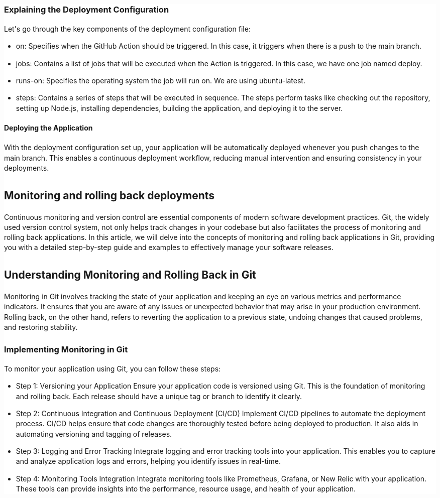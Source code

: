 ### Explaining the Deployment Configuration
Let's go through the key components of the deployment configuration file:

- on: Specifies when the GitHub Action should be triggered. In this case, it triggers when there is a push to the main branch.

- jobs: Contains a list of jobs that will be executed when the Action is triggered. In this case, we have one job named deploy.

- runs-on: Specifies the operating system the job will run on. We are using ubuntu-latest.

- steps: Contains a series of steps that will be executed in sequence. The steps perform tasks like checking out the repository, setting up Node.js, installing dependencies, building the application, and deploying it to the server.

#### Deploying the Application
With the deployment configuration set up, your application will be automatically deployed whenever you push changes to the main branch. This enables a continuous deployment workflow, reducing manual intervention and ensuring consistency in your deployments.



## Monitoring and rolling back deployments

Continuous monitoring and version control are essential components of modern software development practices. Git, the widely used version control system, not only helps track changes in your codebase but also facilitates the process of monitoring and rolling back applications. In this article, we will delve into the concepts of monitoring and rolling back applications in Git, providing you with a detailed step-by-step guide and examples to effectively manage your software releases.

## Understanding Monitoring and Rolling Back in Git
Monitoring in Git involves tracking the state of your application and keeping an eye on various metrics and performance indicators. It ensures that you are aware of any issues or unexpected behavior that may arise in your production environment. Rolling back, on the other hand, refers to reverting the application to a previous state, undoing changes that caused problems, and restoring stability.

### Implementing Monitoring in Git
To monitor your application using Git, you can follow these steps:

- Step 1: Versioning your Application
Ensure your application code is versioned using Git. This is the foundation of monitoring and rolling back. Each release should have a unique tag or branch to identify it clearly.

- Step 2: Continuous Integration and Continuous Deployment (CI/CD)
Implement CI/CD pipelines to automate the deployment process. CI/CD helps ensure that code changes are thoroughly tested before being deployed to production. It also aids in automating versioning and tagging of releases.

- Step 3: Logging and Error Tracking
Integrate logging and error tracking tools into your application. This enables you to capture and analyze application logs and errors, helping you identify issues in real-time.

- Step 4: Monitoring Tools Integration
Integrate monitoring tools like Prometheus, Grafana, or New Relic with your application. These tools can provide insights into the performance, resource usage, and health of your application.
